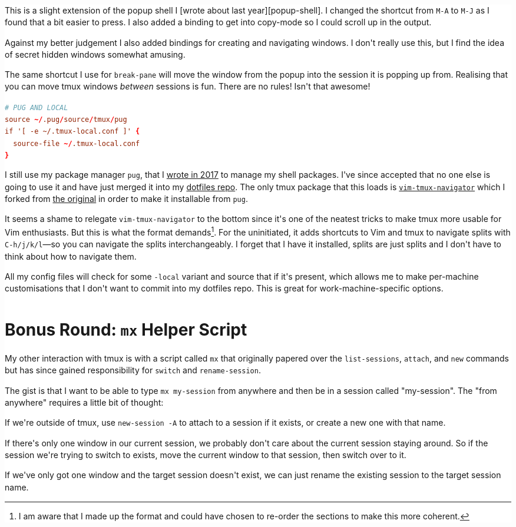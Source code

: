 This is a slight extension of the popup shell I [wrote about last year][popup-shell]. I changed the shortcut from `M-A` to `M-J` as I found that a bit easier to press. I also added a binding to get into copy-mode so I could scroll up in the output.

Against my better judgement I also added bindings for creating and navigating windows. I don't really use this, but I find the idea of secret hidden windows somewhat amusing.

The same shortcut I use for `break-pane` will move the window from the popup into the session it is popping up from. Realising that you can move tmux windows _between_ sessions is fun. There are no rules! Isn't that awesome!

```conf
# PUG AND LOCAL
source ~/.pug/source/tmux/pug
if '[ -e ~/.tmux-local.conf ]' {
  source-file ~/.tmux-local.conf
}
```

I still use my package manager `pug`, that I [wrote in 2017](/2017/08/21/pug-an-abomination-of-shell-scripting/) to manage my shell packages. I've since accepted that no one else is going to use it and have just merged it into my [dotfiles repo](https://codeberg.org/willhbr/dotfiles). The only tmux package that this loads is [`vim-tmux-navigator`](https://codeberg.org/willhbr/vim-tmux-navigator) which I forked from [the original](https://github.com/christoomey/vim-tmux-navigator) in order to make it installable from `pug`.

It seems a shame to relegate `vim-tmux-navigator` to the bottom since it's one of the neatest tricks to make tmux more usable for Vim enthusiasts. But this is what the format demands[^my-format]. For the uninitiated, it adds shortcuts to Vim and tmux to navigate splits with `C-h/j/k/l`—so you can navigate the splits interchangeably. I forget that I have it installed, splits are just splits and I don't have to think about how to navigate them.

[^my-format]: I am aware that I made up the format and could have chosen to re-order the sections to make this more coherent.

All my config files will check for some `-local` variant and source that if it's present, which allows me to make per-machine customisations that I don't want to commit into my dotfiles repo. This is great for work-machine-specific options.

# Bonus Round: `mx` Helper Script

My other interaction with tmux is with a script called `mx` that originally papered over the `list-sessions`, `attach`, and `new` commands but has since gained responsibility for `switch` and `rename-session`.

The gist is that I want to be able to type `mx my-session` from anywhere and then be in a session called "my-session". The "from anywhere" requires a little bit of thought:

If we're outside of tmux, use `new-session -A` to attach to a session if it exists, or create a new one with that name.

If there's only one window in our current session, we probably don't care about the current session staying around. So if the session we're trying to switch to exists, move the current window to that session, then switch over to it.

If we've only got one window and the target session doesn't exist, we can just rename the existing session to the target session name.


[^evil-bindkey]: If you want to be really naughty, you can do something like this: `bind-key -n e if '[ "$(shuf -i 0-1 -n 1)" = 0 ]' send-keys` which will silently swallow 50% of "e"s that get typed. You could do all sorts of naughty things here, like adding a `sleep` before certain characters are sent, or replacing spaces with non-breaking spaces or some other invisible character.
[^shortcut-choice]: This is why the shortcut is `M-Z` (uppercase "Z") and my "zoom pane" shortcut is `M-z` (lowercase "z").
[popup-shell]: /2023/02/07/dismissable-popup-shell-in-tmux/